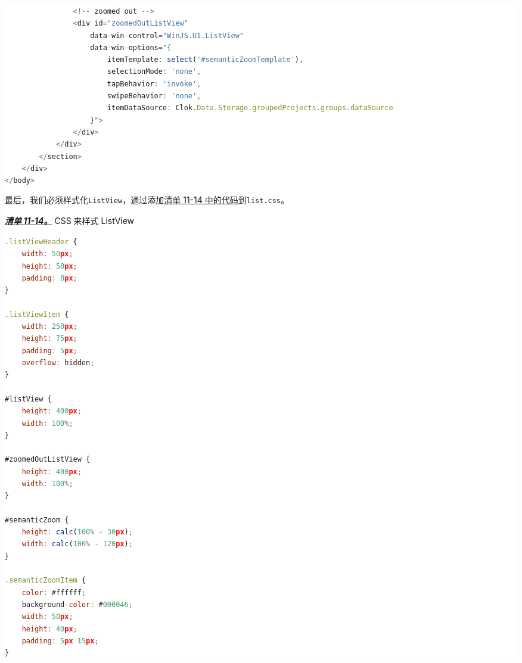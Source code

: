 ```js
                <!-- zoomed out -->
                <div id="zoomedOutListView"
                    data-win-control="WinJS.UI.ListView"
                    data-win-options="{
                        itemTemplate: select('#semanticZoomTemplate'),
                        selectionMode: 'none',
                        tapBehavior: 'invoke',
                        swipeBehavior: 'none',
                        itemDataSource: Clok.Data.Storage.groupedProjects.groups.dataSource
                    }">
                </div>
            </div>
        </section>
    </div>
</body>
```

最后，我们必须样式化`ListView`，通过添加[清单 11-14 中的代码](#list14)到`list.css`。

[***清单 11-14。***](#_list14) CSS 来样式 ListView

```js
.listViewHeader {
    width: 50px;
    height: 50px;
    padding: 8px;
}

.listViewItem {
    width: 250px;
    height: 75px;
    padding: 5px;
    overflow: hidden;
}

#listView {
    height: 400px;
    width: 100%;
}

#zoomedOutListView {
    height: 400px;
    width: 100%;
}

#semanticZoom {
    height: calc(100% - 30px);
    width: calc(100% - 120px);
}

.semanticZoomItem {
    color: #ffffff;
    background-color: #000046;
    width: 50px;
    height: 40px;
    padding: 5px 15px;
}
```
